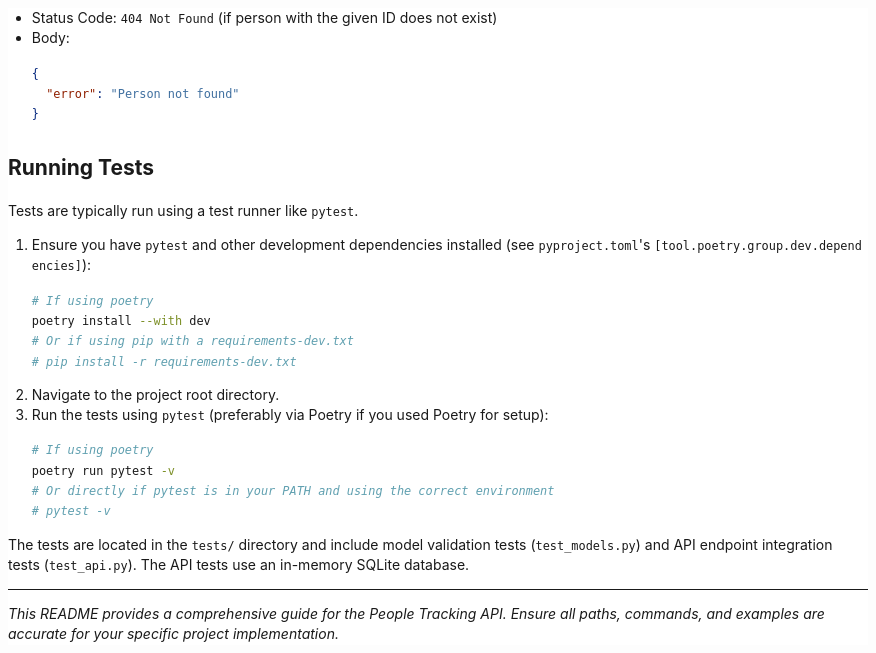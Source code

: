  * Status Code: `404 Not Found` (if person with the given ID does not exist)
  * Body:
    ```json
    {
      "error": "Person not found"
    }
    ```

## Running Tests

Tests are typically run using a test runner like `pytest`.

1. Ensure you have `pytest` and other development dependencies installed (see `pyproject.toml`'s `[tool.poetry.group.dev.dependencies]`):
   ```bash
   # If using poetry
   poetry install --with dev
   # Or if using pip with a requirements-dev.txt
   # pip install -r requirements-dev.txt 
   ```
2. Navigate to the project root directory.
3. Run the tests using `pytest` (preferably via Poetry if you used Poetry for setup):
   ```bash
   # If using poetry
   poetry run pytest -v
   # Or directly if pytest is in your PATH and using the correct environment
   # pytest -v
   ```

The tests are located in the `tests/` directory and include model validation tests (`test_models.py`) and API endpoint integration tests (`test_api.py`). The API tests use an in-memory SQLite database.

---

*This README provides a comprehensive guide for the People Tracking API. Ensure all paths, commands, and examples are accurate for your specific project implementation.*
